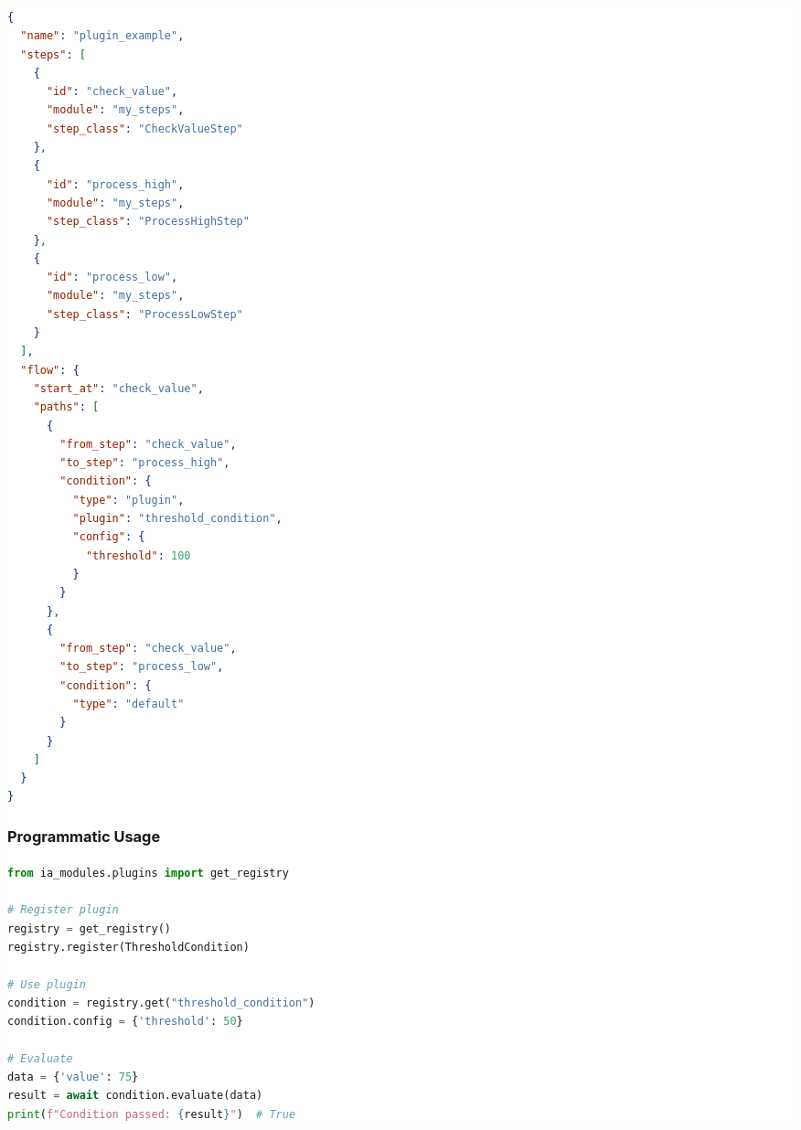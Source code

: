 ```json
{
  "name": "plugin_example",
  "steps": [
    {
      "id": "check_value",
      "module": "my_steps",
      "step_class": "CheckValueStep"
    },
    {
      "id": "process_high",
      "module": "my_steps",
      "step_class": "ProcessHighStep"
    },
    {
      "id": "process_low",
      "module": "my_steps",
      "step_class": "ProcessLowStep"
    }
  ],
  "flow": {
    "start_at": "check_value",
    "paths": [
      {
        "from_step": "check_value",
        "to_step": "process_high",
        "condition": {
          "type": "plugin",
          "plugin": "threshold_condition",
          "config": {
            "threshold": 100
          }
        }
      },
      {
        "from_step": "check_value",
        "to_step": "process_low",
        "condition": {
          "type": "default"
        }
      }
    ]
  }
}
```

### Programmatic Usage

```python
from ia_modules.plugins import get_registry

# Register plugin
registry = get_registry()
registry.register(ThresholdCondition)

# Use plugin
condition = registry.get("threshold_condition")
condition.config = {'threshold': 50}

# Evaluate
data = {'value': 75}
result = await condition.evaluate(data)
print(f"Condition passed: {result}")  # True
```
